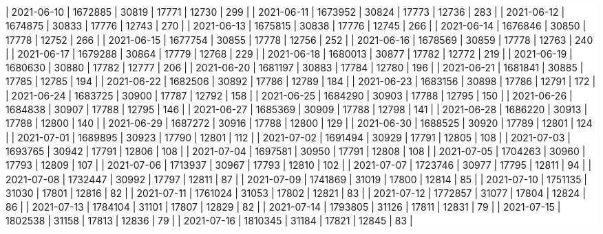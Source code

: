 | 2021-06-10 | 1672885 | 30819 | 17771 | 12730 | 299 |
| 2021-06-11 | 1673952 | 30824 | 17773 | 12736 | 283 |
| 2021-06-12 | 1674875 | 30833 | 17776 | 12743 | 270 |
| 2021-06-13 | 1675815 | 30838 | 17776 | 12745 | 266 |
| 2021-06-14 | 1676846 | 30850 | 17778 | 12752 | 266 |
| 2021-06-15 | 1677754 | 30855 | 17778 | 12756 | 252 |
| 2021-06-16 | 1678569 | 30859 | 17778 | 12763 | 240 |
| 2021-06-17 | 1679288 | 30864 | 17779 | 12768 | 229 |
| 2021-06-18 | 1680013 | 30877 | 17782 | 12772 | 219 |
| 2021-06-19 | 1680630 | 30880 | 17782 | 12777 | 206 |
| 2021-06-20 | 1681197 | 30883 | 17784 | 12780 | 196 |
| 2021-06-21 | 1681841 | 30885 | 17785 | 12785 | 194 |
| 2021-06-22 | 1682506 | 30892 | 17786 | 12789 | 184 |
| 2021-06-23 | 1683156 | 30898 | 17786 | 12791 | 172 |
| 2021-06-24 | 1683725 | 30900 | 17787 | 12792 | 158 |
| 2021-06-25 | 1684290 | 30903 | 17788 | 12795 | 150 |
| 2021-06-26 | 1684838 | 30907 | 17788 | 12795 | 146 |
| 2021-06-27 | 1685369 | 30909 | 17788 | 12798 | 141 |
| 2021-06-28 | 1686220 | 30913 | 17788 | 12800 | 140 |
| 2021-06-29 | 1687272 | 30916 | 17788 | 12800 | 129 |
| 2021-06-30 | 1688525 | 30920 | 17789 | 12801 | 124 |
| 2021-07-01 | 1689895 | 30923 | 17790 | 12801 | 112 |
| 2021-07-02 | 1691494 | 30929 | 17791 | 12805 | 108 |
| 2021-07-03 | 1693765 | 30942 | 17791 | 12806 | 108 |
| 2021-07-04 | 1697581 | 30950 | 17791 | 12808 | 108 |
| 2021-07-05 | 1704263 | 30960 | 17793 | 12809 | 107 |
| 2021-07-06 | 1713937 | 30967 | 17793 | 12810 | 102 |
| 2021-07-07 | 1723746 | 30977 | 17795 | 12811 | 94 |
| 2021-07-08 | 1732447 | 30992 | 17797 | 12811 | 87 |
| 2021-07-09 | 1741869 | 31019 | 17800 | 12814 | 85 |
| 2021-07-10 | 1751135 | 31030 | 17801 | 12816 | 82 |
| 2021-07-11 | 1761024 | 31053 | 17802 | 12821 | 83 |
| 2021-07-12 | 1772857 | 31077 | 17804 | 12824 | 86 |
| 2021-07-13 | 1784104 | 31101 | 17807 | 12829 | 82 |
| 2021-07-14 | 1793805 | 31126 | 17811 | 12831 | 79 |
| 2021-07-15 | 1802538 | 31158 | 17813 | 12836 | 79 |
| 2021-07-16 | 1810345 | 31184 | 17821 | 12845 | 83 |